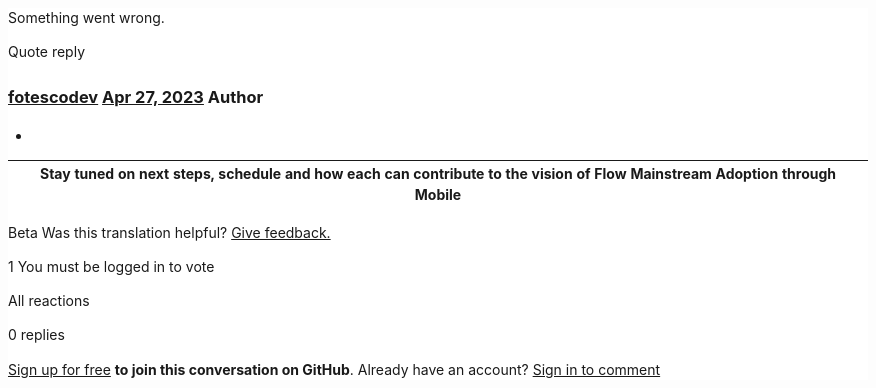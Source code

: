 


 




Something went wrong.







 
Quote reply






### [fotescodev](/fotescodev) [Apr 27, 2023](#discussioncomment-5746586) Author



 -
 


| Stay tuned on next steps, schedule and how each can contribute to the vision of Flow Mainstream Adoption through Mobile |
| --- |

Beta
Was this translation helpful?
[Give feedback.](#)


 


1
 You must be logged in to vote



 
All reactions





0 replies

















[Sign up for free](/join?source=comment-repo)
**to join this conversation on GitHub**.
Already have an account?
[Sign in to comment](/login?return_to=https%3A%2F%2Fgithub.com%2Forgs%2Fonflow%2Fdiscussions%2F1339)
